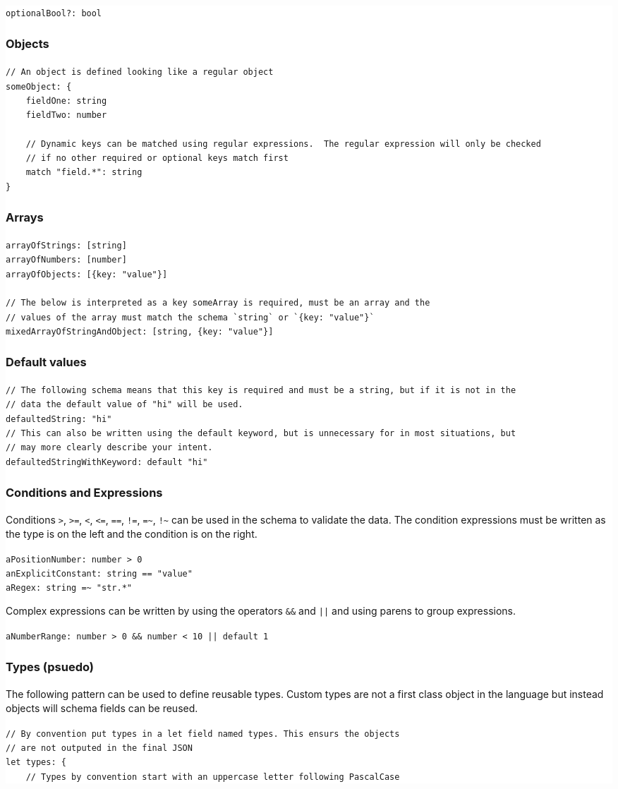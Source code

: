 ```cue
optionalBool?: bool
```

### Objects
```cue
// An object is defined looking like a regular object
someObject: {
    fieldOne: string
    fieldTwo: number
    
    // Dynamic keys can be matched using regular expressions.  The regular expression will only be checked
    // if no other required or optional keys match first
    match "field.*": string
}
```

### Arrays
```cue
arrayOfStrings: [string]
arrayOfNumbers: [number]
arrayOfObjects: [{key: "value"}]

// The below is interpreted as a key someArray is required, must be an array and the
// values of the array must match the schema `string` or `{key: "value"}`
mixedArrayOfStringAndObject: [string, {key: "value"}]
```

### Default values
```cue
// The following schema means that this key is required and must be a string, but if it is not in the
// data the default value of "hi" will be used.
defaultedString: "hi"
// This can also be written using the default keyword, but is unnecessary for in most situations, but
// may more clearly describe your intent.
defaultedStringWithKeyword: default "hi"
```
### Conditions and Expressions

Conditions `>`, `>=`, `<`, `<=`, `==`, `!=`, `=~`, `!~` can be used in the schema to validate the data. The condition expressions
must be written as the type is on the left and the condition is on the right.
```cue
aPositionNumber: number > 0
anExplicitConstant: string == "value"
aRegex: string =~ "str.*"
```
Complex expressions can be written by using the operators `&&` and `||` and using parens to group expressions.
```cue
aNumberRange: number > 0 && number < 10 || default 1
```
### Types (psuedo)
The following pattern can be used to define reusable types.  Custom types are not a first class object in the
language but instead objects will schema fields can be reused.
```cue
// By convention put types in a let field named types. This ensurs the objects
// are not outputed in the final JSON
let types: {
    // Types by convention start with an uppercase letter following PascalCase
```